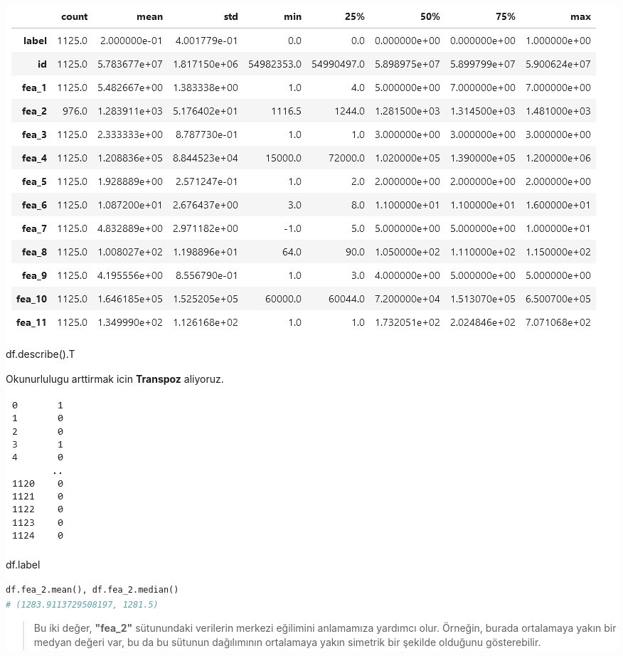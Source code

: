 ![df.describe().T](2Classification%2076283d456598455c8d5ed862ab46cf31/Untitled%203.png)

df.describe().T

Okunurlulugu arttirmak icin **Transpoz** aliyoruz.

![df.label](2Classification%2076283d456598455c8d5ed862ab46cf31/Untitled%204.png)

df.label

```python
df.fea_2.mean(), df.fea_2.median()
# (1283.9113729508197, 1281.5)
```

> Bu iki değer, **"fea_2"** sütunundaki verilerin merkezi eğilimini anlamamıza yardımcı olur. Örneğin, burada ortalamaya yakın bir medyan değeri var, bu da bu sütunun dağılımının ortalamaya yakın simetrik bir şekilde olduğunu gösterebilir.
> 
